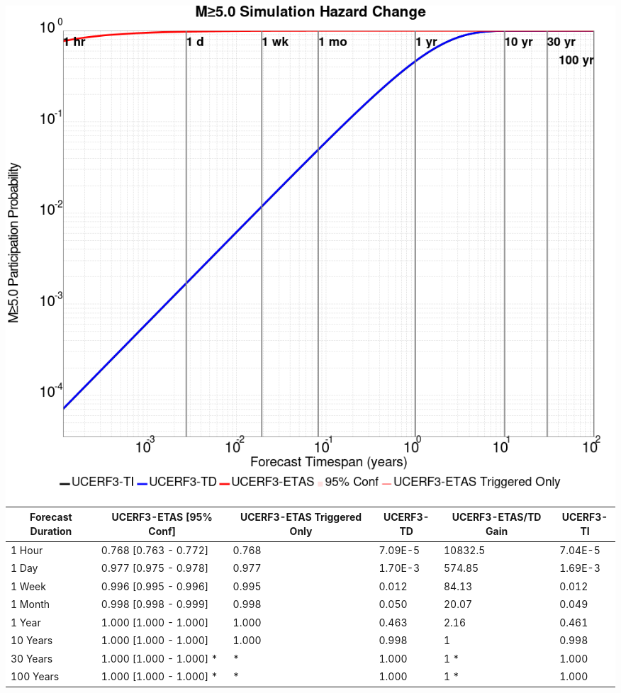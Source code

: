 ![Hazard Change](plots/hazard_change_100km_m5.0.png)

| Forecast Duration | UCERF3-ETAS [95% Conf] | UCERF3-ETAS Triggered Only | UCERF3-TD | UCERF3-ETAS/TD Gain | UCERF3-TI |
|-----|-----|-----|-----|-----|-----|
| 1 Hour | 0.768 [0.763 - 0.772] | 0.768 | 7.09E-5 | 10832.5 | 7.04E-5 |
| 1 Day | 0.977 [0.975 - 0.978] | 0.977 | 1.70E-3 | 574.85 | 1.69E-3 |
| 1 Week | 0.996 [0.995 - 0.996] | 0.995 | 0.012 | 84.13 | 0.012 |
| 1 Month | 0.998 [0.998 - 0.999] | 0.998 | 0.050 | 20.07 | 0.049 |
| 1 Year | 1.000 [1.000 - 1.000] | 1.000 | 0.463 | 2.16 | 0.461 |
| 10 Years | 1.000 [1.000 - 1.000] | 1.000 | 0.998 | 1 | 0.998 |
| 30 Years | 1.000 [1.000 - 1.000] \* | \* | 1.000 | 1 \* | 1.000 |
| 100 Years | 1.000 [1.000 - 1.000] \* | \* | 1.000 | 1 \* | 1.000 |

